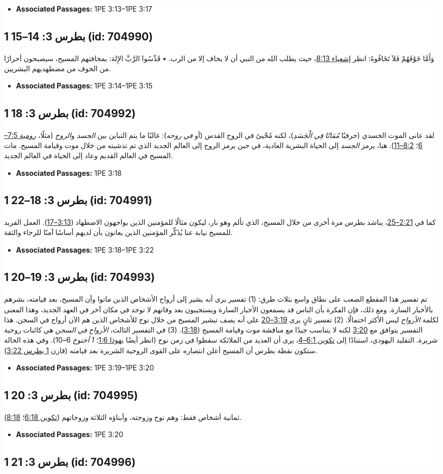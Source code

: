 * **Associated Passages:** 1PE 3:13–1PE 3:17

## 1 بطرس 3: 14–15 (id: 704990)

وَأَمَّا خَوْفَهُمْ فَلاَ تَخَافُوهُ: انظر [إشعياء 8:13](https://ref.ly/Isa8:13)، حيث يطلب الله من النبي أن لا يخاف إلا من الرب. • قَدِّسُوا الرَّبَّ الإِلهَ: بمخافتهم المسيح، سيصبحون أحرارًا من الخوف من مضطهديهم البشريين.

* **Associated Passages:** 1PE 3:14–1PE 3:15

## 1 بطرس 3: 18 (id: 704992)

لقد عانى الموت الجسدي (حرفيًا *مُمَاتًا فِي الْجَسَدِ*)، لكنه مُحْيىً في الروح القدس (أو *في روحه*): غالبًا ما يتم التباين بين *الجسد* و*الروح* (مثلًا، [رومية 7:5–6](https://ref.ly/Rom7:5-Rom7:6)؛ [8:2–11](https://ref.ly/Rom8:2-Rom8:11)). هنا، يرمز *الجسد* إلى الحياة البشرية العادية، في حين يرمز الروح إلى العالم الجديد الذي تم تدشينه من خلال موت وقيامة المسيح. مات المسيح في العالم القديم وعاد إلى الحياة في العالم الجديد.

* **Associated Passages:** 1PE 3:18

## 1 بطرس 3: 18–22 (id: 704991)

كما في [2:21–25](https://ref.ly/1Pet2:21-1Pet2:25)، يناشد بطرس مرة أخرى من خلال المسيح، الذي تألم وهو بار، ليكون مثالًا للمؤمنين الذين يواجهون الاضطهاد ([3:13–17](https://ref.ly/1Pet3:13-1Pet3:17)). العمل الفريد للمسيح نيابة عنا يُذَكِّر المؤمنين الذين يعانون بأن لديهم أساسًا آمنًا للرجاء والثقة.

* **Associated Passages:** 1PE 3:18–1PE 3:22

## 1 بطرس 3: 19–20 (id: 704993)

تم تفسير هذا المقطع الصعب على نطاق واسع بثلاث طرق: (1\) تفسير يرى أنه يشير إلى أرواح الأشخاص الذين ماتوا وأن المسيح، بعد قيامته، بشرهم بالأخبار السارة. ومع ذلك، فإن الفكرة بأن الناس قد يسمعون الأخبار السارة ويستجيبون بعد وفاتهم لا توجد في مكان آخر في العهد الجديد، وهذا المعنى لكلمة *الأرواح* ليس الأكثر احتمالًا. (2\) تفسير ثانٍ يرى [3:19–20](https://ref.ly/1Pet3:19-1Pet3:20) على أنه يصف تبشير المسيح من خلال نوح للأشخاص الذين هم الآن أرواح في السجن. هذا التفسير يتوافق مع [3:20](https://ref.ly/1Pet3:20) لكنه لا يتناسب جيدًا مع مناقشة موت وقيامة المسيح ([3:18](https://ref.ly/1Pet3:18)). (3\) في التفسير الثالث، *الأرواح في السجن* هي كائنات روحية شريرة. التقليد اليهودي، استنادًا إلى [تكوين 6:1–4](https://ref.ly/Gen6:1-Gen6:4)، يرى أن العديد من الملائكة سقطوا في زمن نوح (انظر أيضًا [يهوذا 1:6](https://ref.ly/Jude1:6)؛ *1 أخنوخ* 6–10\). وفي هذه الحالة ستكون نقطة بطرس أن المسيح أعلن انتصاره على القوى الروحية الشريرة بعد قيامته (قارن [1 بطرس 3:22](https://ref.ly/1Pet3:22)).

* **Associated Passages:** 1PE 3:19–1PE 3:20

## 1 بطرس 3: 20 (id: 704995)

ثمانية أشخاص فقط: وهم نوح وزوجته، وأبناؤه الثلاثة وزوجاتهم ([تكوين 6:18](https://ref.ly/Gen6:18)؛ [8:18](https://ref.ly/Gen8:18)).

* **Associated Passages:** 1PE 3:20

## 1 بطرس 3: 21 (id: 704996)
